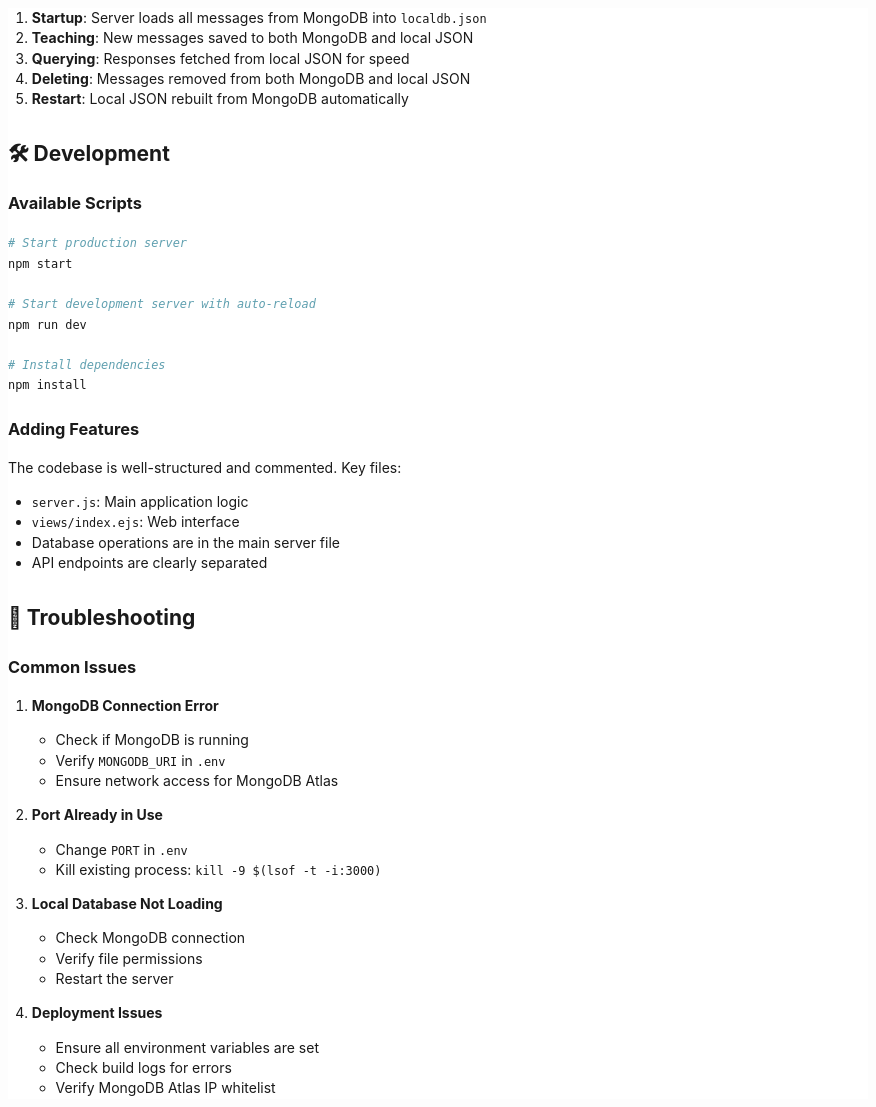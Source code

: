 1. **Startup**: Server loads all messages from MongoDB into `localdb.json`
2. **Teaching**: New messages saved to both MongoDB and local JSON
3. **Querying**: Responses fetched from local JSON for speed
4. **Deleting**: Messages removed from both MongoDB and local JSON
5. **Restart**: Local JSON rebuilt from MongoDB automatically

## 🛠️ Development

### Available Scripts

```bash
# Start production server
npm start

# Start development server with auto-reload
npm run dev

# Install dependencies
npm install
```

### Adding Features

The codebase is well-structured and commented. Key files:

- `server.js`: Main application logic
- `views/index.ejs`: Web interface
- Database operations are in the main server file
- API endpoints are clearly separated

## 🐛 Troubleshooting

### Common Issues

1. **MongoDB Connection Error**
   - Check if MongoDB is running
   - Verify `MONGODB_URI` in `.env`
   - Ensure network access for MongoDB Atlas

2. **Port Already in Use**
   - Change `PORT` in `.env`
   - Kill existing process: `kill -9 $(lsof -t -i:3000)`

3. **Local Database Not Loading**
   - Check MongoDB connection
   - Verify file permissions
   - Restart the server

4. **Deployment Issues**
   - Ensure all environment variables are set
   - Check build logs for errors
   - Verify MongoDB Atlas IP whitelist
